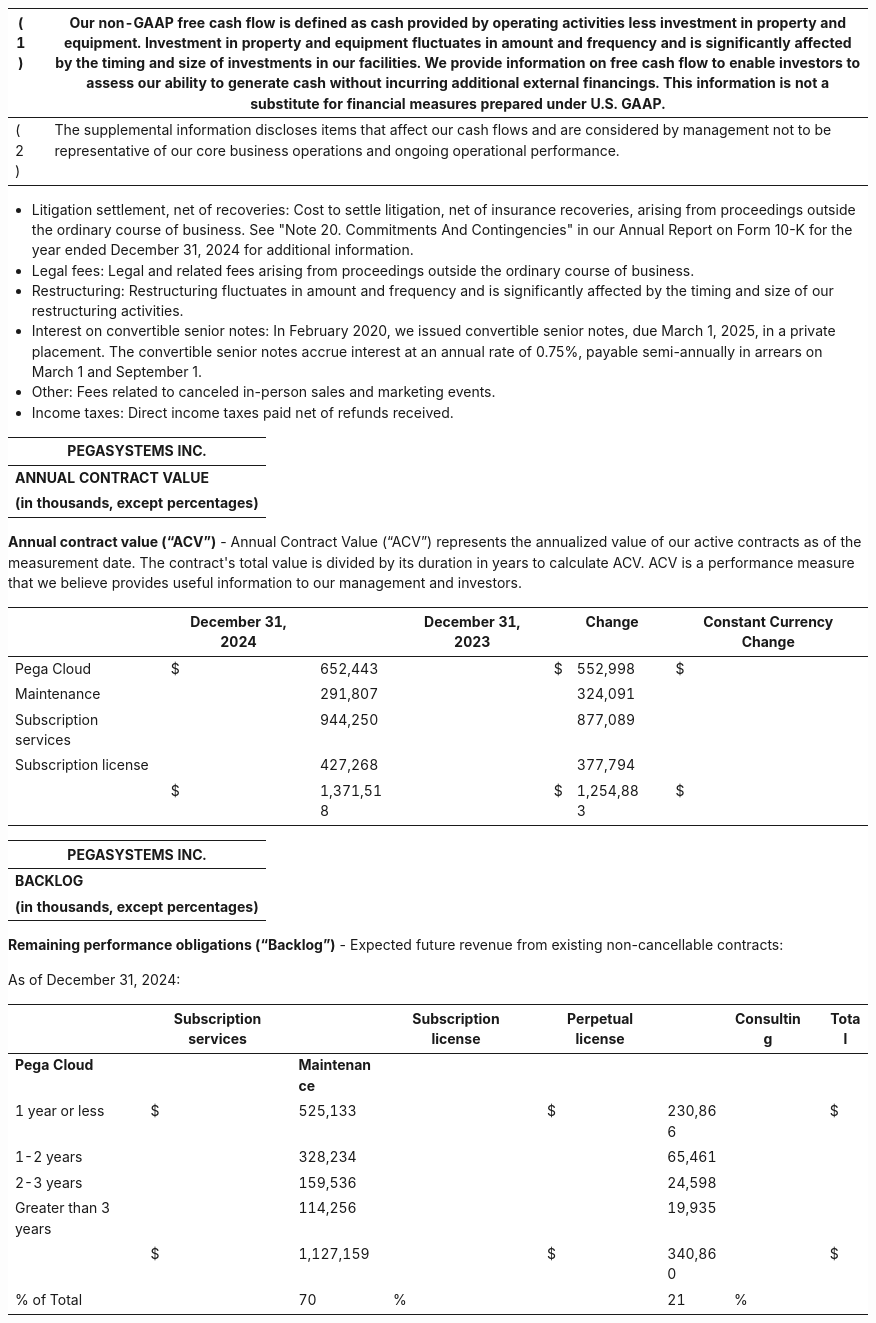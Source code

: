 | (1) |  | Our non-GAAP free cash flow is defined as cash provided by operating activities less investment in property and equipment. Investment in property and equipment fluctuates in amount and frequency and is significantly affected by the timing and size of investments in our facilities. We provide information on free cash flow to enable investors to assess our ability to generate cash without incurring additional external financings. This information is not a substitute for financial measures prepared under U.S. GAAP. |
| --- | --- | --- |
| (2) |  | The supplemental information discloses items that affect our cash flows and are considered by management not to be representative of our core business operations and ongoing operational performance. |

* Litigation settlement, net of recoveries: Cost to settle litigation, net of insurance recoveries, arising from proceedings outside the ordinary course of business. See "Note 20. Commitments And Contingencies" in our Annual Report on Form 10-K for the year ended December 31, 2024 for additional information.
* Legal fees: Legal and related fees arising from proceedings outside the ordinary course of business.
* Restructuring: Restructuring fluctuates in amount and frequency and is significantly affected by the timing and size of our restructuring activities.
* Interest on convertible senior notes: In February 2020, we issued convertible senior notes, due March 1, 2025, in a private placement. The convertible senior notes accrue interest at an annual rate of 0.75%, payable semi-annually in arrears on March 1 and September 1.
* Other: Fees related to canceled in-person sales and marketing events.
* Income taxes: Direct income taxes paid net of refunds received.

| **PEGASYSTEMS INC.** |
| --- |
| **ANNUAL CONTRACT VALUE** |
| **(in thousands, except percentages)** |

**Annual contract value (“ACV”)** - Annual Contract Value (“ACV”) represents the annualized value of our active contracts as of the measurement date. The contract's total value is divided by its duration in years to calculate ACV. ACV is a performance measure that we believe provides useful information to our management and investors.

|  | **December 31, 2024** |  | **December 31, 2023** |  | **Change** |  | **Constant Currency Change** |
| --- | --- | --- | --- | --- | --- | --- | --- |
| Pega Cloud | $ | 652,443 |  | $ | 552,998 |  | $ | 99,445 |  | 18 | % |  | 21 | % |
| Maintenance |  | 291,807 |  |  | 324,091 |  |  | (32,284 | ) | (10 | )% |  | (8 | )% |
| Subscription services |  | 944,250 |  |  | 877,089 |  |  | 67,161 |  | 8 | % |  | 10 | % |
| Subscription license |  | 427,268 |  |  | 377,794 |  |  | 49,474 |  | 13 | % |  | 14 | % |
|  | $ | 1,371,518 |  | $ | 1,254,883 |  | $ | 116,635 |  | 9 | % |  | 11 | % |

| **PEGASYSTEMS INC.** |
| --- |
| **BACKLOG** |
| **(in thousands, except percentages)** |

**Remaining performance obligations (“Backlog”)** - Expected future revenue from existing non-cancellable contracts:

As of December 31, 2024:

|  | **Subscription services** |  | **Subscription license** |  | **Perpetual license** |  | **Consulting** |  | **Total** |
| --- | --- | --- | --- | --- | --- | --- | --- | --- | --- |
| **Pega Cloud** |  | **Maintenance** |  |  |  |  |
| 1 year or less | $ | 525,133 |  |  | $ | 230,866 |  |  | $ | 88,880 |  |  | $ | 317 |  |  | $ | 50,519 |  |  | $ | 895,715 |  | 56 | % |
| 1-2 years |  | 328,234 |  |  |  | 65,461 |  |  |  | 10,874 |  |  |  | — |  |  |  | 3,297 |  |  |  | 407,866 |  | 25 | % |
| 2-3 years |  | 159,536 |  |  |  | 24,598 |  |  |  | 733 |  |  |  | — |  |  |  | 125 |  |  |  | 184,992 |  | 11 | % |
| Greater than 3 years |  | 114,256 |  |  |  | 19,935 |  |  |  | 678 |  |  |  | — |  |  |  | 50 |  |  |  | 134,919 |  | 8 | % |
|  | $ | 1,127,159 |  |  | $ | 340,860 |  |  | $ | 101,165 |  |  | $ | 317 |  |  | $ | 53,991 |  |  | $ | 1,623,492 |  | 100 | % |
| % of Total |  | 70 | % |  |  | 21 | % |  |  | 6 | % |  |  | — | % |  |  | 3 | % |  |  | 100 | % |  |